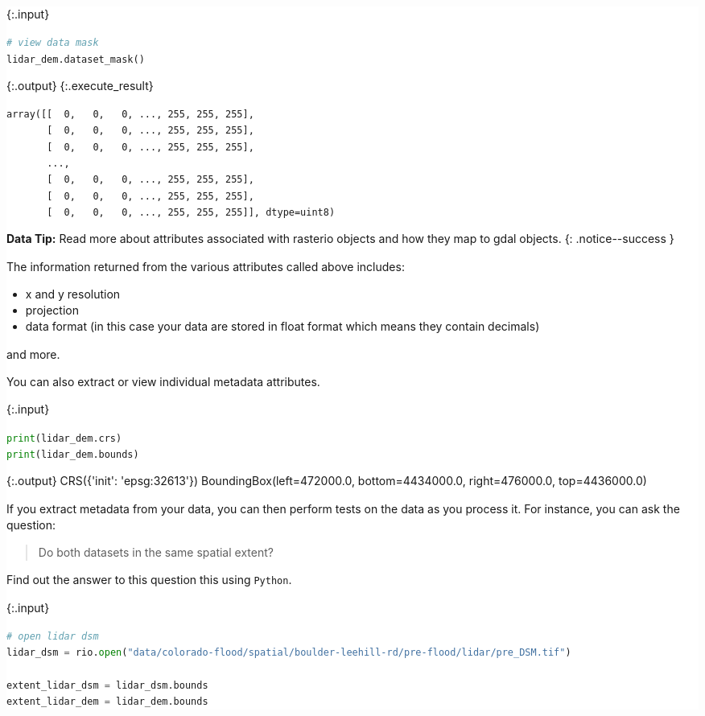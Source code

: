 {:.input}
```python
# view data mask
lidar_dem.dataset_mask()
```

{:.output}
{:.execute_result}



    array([[  0,   0,   0, ..., 255, 255, 255],
           [  0,   0,   0, ..., 255, 255, 255],
           [  0,   0,   0, ..., 255, 255, 255],
           ...,
           [  0,   0,   0, ..., 255, 255, 255],
           [  0,   0,   0, ..., 255, 255, 255],
           [  0,   0,   0, ..., 255, 255, 255]], dtype=uint8)






<i fa fa-star aria-hidden="true"></i> **Data Tip:** Read more about attributes associated with rasterio objects and how they map to gdal objects.
{: .notice--success }

The information returned from the various attributes called above includes:

* x and y resolution
* projection
* data format (in this case your data are stored in float format which means they contain decimals)

and more.

You can also extract or view individual metadata attributes.


{:.input}
```python
print(lidar_dem.crs)
print(lidar_dem.bounds)
```

{:.output}
    CRS({'init': 'epsg:32613'})
    BoundingBox(left=472000.0, bottom=4434000.0, right=476000.0, top=4436000.0)



If you extract metadata from your data, you can then perform tests on the data as
you process it. For instance, you can ask the question:

> Do both datasets in the same spatial extent?

Find out the answer to this question this using `Python`.

{:.input}
```python
# open lidar dsm
lidar_dsm = rio.open("data/colorado-flood/spatial/boulder-leehill-rd/pre-flood/lidar/pre_DSM.tif")

extent_lidar_dsm = lidar_dsm.bounds
extent_lidar_dem = lidar_dem.bounds
```

